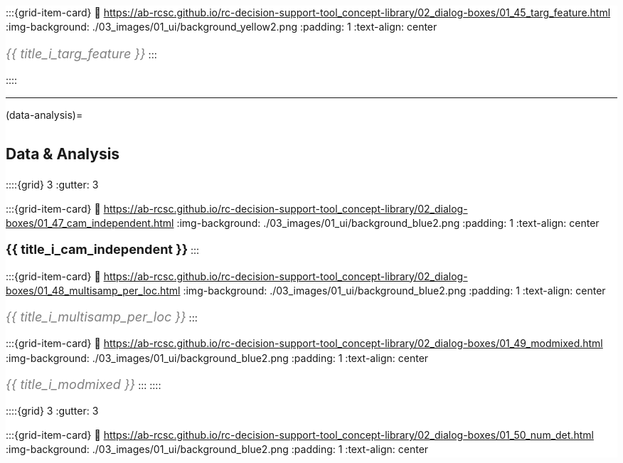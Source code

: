 :::{grid-item-card} 
:link: https://ab-rcsc.github.io/rc-decision-support-tool_concept-library/02_dialog-boxes/01_45_targ_feature.html
:img-background: ./03_images/01_ui/background_yellow2.png
:padding: 1
:text-align: center

*<font color='grey'><font size='4'>{{ title_i_targ_feature }}</font></font>*
:::

::::

***

(data-analysis)=
## Data & Analysis

::::{grid} 3
:gutter: 3

:::{grid-item-card} 
:link: https://ab-rcsc.github.io/rc-decision-support-tool_concept-library/02_dialog-boxes/01_47_cam_independent.html
:img-background: ./03_images/01_ui/background_blue2.png
:padding: 1
:text-align: center

**<font size='4'>{{ title_i_cam_independent }}</font>**
:::

:::{grid-item-card}
:link: https://ab-rcsc.github.io/rc-decision-support-tool_concept-library/02_dialog-boxes/01_48_multisamp_per_loc.html
:img-background: ./03_images/01_ui/background_blue2.png
:padding: 1
:text-align: center

*<font color='grey'><font size='4'>{{ title_i_multisamp_per_loc }}</font></font>*
:::

:::{grid-item-card}
:link: https://ab-rcsc.github.io/rc-decision-support-tool_concept-library/02_dialog-boxes/01_49_modmixed.html
:img-background: ./03_images/01_ui/background_blue2.png
:padding: 1
:text-align: center

*<font color='grey'><font size='4'>{{ title_i_modmixed }}</font></font>*
:::
::::

::::{grid} 3
:gutter: 3

:::{grid-item-card} 
:link: https://ab-rcsc.github.io/rc-decision-support-tool_concept-library/02_dialog-boxes/01_50_num_det.html
:img-background: ./03_images/01_ui/background_blue2.png
:padding: 1
:text-align: center
